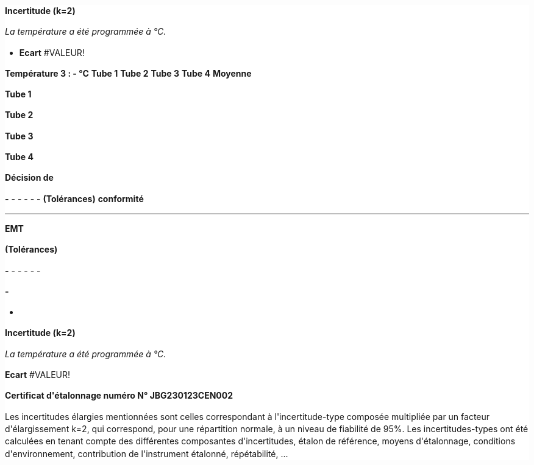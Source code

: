 
**Incertitude (k=2)**

_La température a été programmée à °C._


- **Ecart** #VALEUR!


**Température 3 : - °C** **Tube 1** **Tube 2** **Tube 3** **Tube 4** **Moyenne**


**Tube 1**


**Tube 2**


**Tube 3**


**Tube 4**


**Décision de**


**-** - - - - - **(Tolérances)** **conformité**




- - - 

**EMT**

**(Tolérances)**


**-** - - - - - 

**-**


- 







**Incertitude (k=2)**

_La température a été programmée à °C._




**Ecart** #VALEUR!


**Certificat d'étalonnage numéro N° JBG230123CEN002**

Les incertitudes élargies mentionnées sont celles correspondant à l'incertitude-type composée multipliée par un
facteur d'élargissement k=2, qui correspond, pour une répartition normale, à un niveau de fiabilité de 95%. Les
incertitudes-types ont été calculées en tenant compte des différentes composantes d'incertitudes, étalon de
référence, moyens d'étalonnage, conditions d'environnement, contribution de l'instrument étalonné, répétabilité, ...
